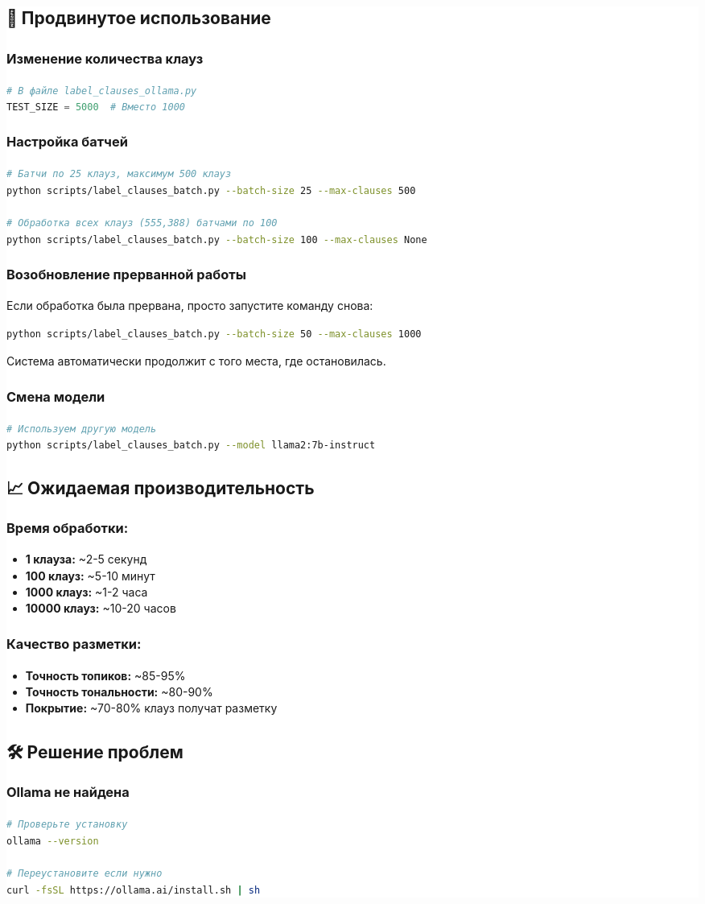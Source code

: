 ## 🔧 Продвинутое использование

### Изменение количества клауз
```python
# В файле label_clauses_ollama.py
TEST_SIZE = 5000  # Вместо 1000
```

### Настройка батчей
```bash
# Батчи по 25 клауз, максимум 500 клауз
python scripts/label_clauses_batch.py --batch-size 25 --max-clauses 500

# Обработка всех клауз (555,388) батчами по 100
python scripts/label_clauses_batch.py --batch-size 100 --max-clauses None
```

### Возобновление прерванной работы
Если обработка была прервана, просто запустите команду снова:
```bash
python scripts/label_clauses_batch.py --batch-size 50 --max-clauses 1000
```
Система автоматически продолжит с того места, где остановилась.

### Смена модели
```bash
# Используем другую модель
python scripts/label_clauses_batch.py --model llama2:7b-instruct
```

## 📈 Ожидаемая производительность

### Время обработки:
- **1 клауза:** ~2-5 секунд
- **100 клауз:** ~5-10 минут  
- **1000 клауз:** ~1-2 часа
- **10000 клауз:** ~10-20 часов

### Качество разметки:
- **Точность топиков:** ~85-95%
- **Точность тональности:** ~80-90%
- **Покрытие:** ~70-80% клауз получат разметку

## 🛠️ Решение проблем

### Ollama не найдена
```bash
# Проверьте установку
ollama --version

# Переустановите если нужно
curl -fsSL https://ollama.ai/install.sh | sh
```
